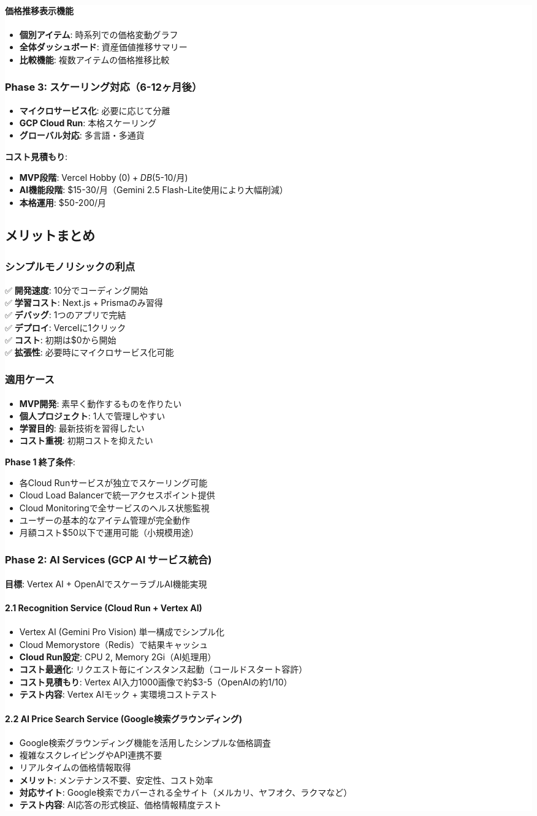 #### 価格推移表示機能
- **個別アイテム**: 時系列での価格変動グラフ
- **全体ダッシュボード**: 資産価値推移サマリー
- **比較機能**: 複数アイテムの価格推移比較

### Phase 3: スケーリング対応（6-12ヶ月後）

- **マイクロサービス化**: 必要に応じて分離
- **GCP Cloud Run**: 本格スケーリング
- **グローバル対応**: 多言語・多通貨

**コスト見積もり**:
- **MVP段階**: Vercel Hobby ($0) + DB ($5-10/月)
- **AI機能段階**: $15-30/月（Gemini 2.5 Flash-Lite使用により大幅削減）
- **本格運用**: $50-200/月

## メリットまとめ

### シンプルモノリシックの利点
✅ **開発速度**: 10分でコーディング開始  
✅ **学習コスト**: Next.js + Prismaのみ習得  
✅ **デバッグ**: 1つのアプリで完結  
✅ **デプロイ**: Vercelに1クリック  
✅ **コスト**: 初期は$0から開始  
✅ **拡張性**: 必要時にマイクロサービス化可能  

### 適用ケース
- **MVP開発**: 素早く動作するものを作りたい
- **個人プロジェクト**: 1人で管理しやすい
- **学習目的**: 最新技術を習得したい
- **コスト重視**: 初期コストを抑えたい

**Phase 1 終了条件**: 
- 各Cloud Runサービスが独立でスケーリング可能
- Cloud Load Balancerで統一アクセスポイント提供
- Cloud Monitoringで全サービスのヘルス状態監視
- ユーザーの基本的なアイテム管理が完全動作
- 月額コスト$50以下で運用可能（小規模用途）

### Phase 2: AI Services (GCP AI サービス統合)
**目標**: Vertex AI + OpenAIでスケーラブルAI機能実現

#### 2.1 Recognition Service (Cloud Run + Vertex AI)
- Vertex AI (Gemini Pro Vision) 単一構成でシンプル化
- Cloud Memorystore（Redis）で結果キャッシュ
- **Cloud Run設定**: CPU 2, Memory 2Gi（AI処理用）
- **コスト最適化**: リクエスト毎にインスタンス起動（コールドスタート容許）
- **コスト見積もり**: Vertex AI入力1000画像で約$3-5（OpenAIの約1/10）
- **テスト内容**: Vertex AIモック + 実環境コストテスト

#### 2.2 AI Price Search Service (Google検索グラウンディング)
- Google検索グラウンディング機能を活用したシンプルな価格調査
- 複雑なスクレイピングやAPI連携不要
- リアルタイムの価格情報取得
- **メリット**: メンテナンス不要、安定性、コスト効率
- **対応サイト**: Google検索でカバーされる全サイト（メルカリ、ヤフオク、ラクマなど）
- **テスト内容**: AI応答の形式検証、価格情報精度テスト
